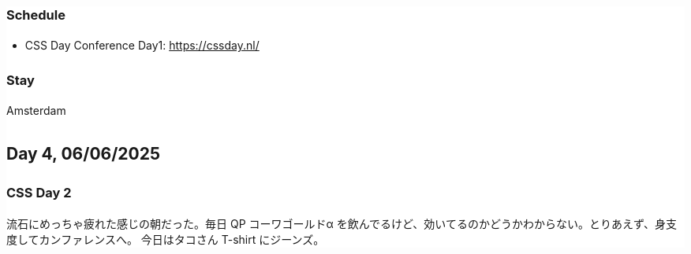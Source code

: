 ### Schedule

- CSS Day Conference Day1: <https://cssday.nl/>

### Stay

Amsterdam

## Day 4, 06/06/2025

### CSS Day 2

流石にめっちゃ疲れた感じの朝だった。毎日 QP コーワゴールドα を飲んでるけど、効いてるのかどうかわからない。とりあえず、身支度してカンファレンスへ。
今日はタコさん T-shirt にジーンズ。
